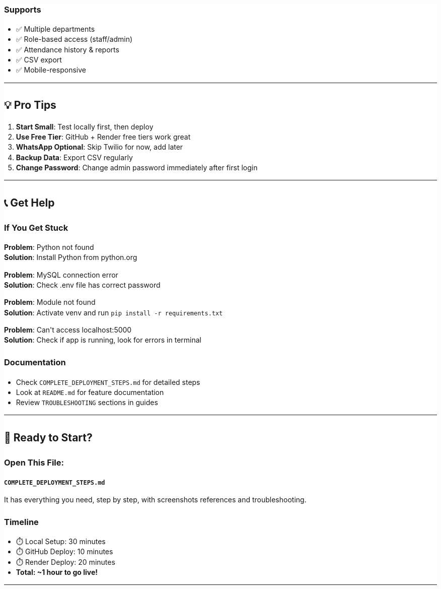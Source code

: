 ### Supports
- ✅ Multiple departments
- ✅ Role-based access (staff/admin)
- ✅ Attendance history & reports
- ✅ CSV export
- ✅ Mobile-responsive

---

## 💡 Pro Tips

1. **Start Small**: Test locally first, then deploy
2. **Use Free Tier**: GitHub + Render free tiers work great
3. **WhatsApp Optional**: Skip Twilio for now, add later
4. **Backup Data**: Export CSV regularly
5. **Change Password**: Change admin password immediately after first login

---

## 📞 Get Help

### If You Get Stuck

**Problem**: Python not found  
**Solution**: Install Python from python.org

**Problem**: MySQL connection error  
**Solution**: Check .env file has correct password

**Problem**: Module not found  
**Solution**: Activate venv and run `pip install -r requirements.txt`

**Problem**: Can't access localhost:5000  
**Solution**: Check if app is running, look for errors in terminal

### Documentation
- Check `COMPLETE_DEPLOYMENT_STEPS.md` for detailed steps
- Look at `README.md` for feature documentation
- Review `TROUBLESHOOTING` sections in guides

---

## 🎉 Ready to Start?

### Open This File:
**`COMPLETE_DEPLOYMENT_STEPS.md`**

It has everything you need, step by step, with screenshots references and troubleshooting.

### Timeline
- ⏱️ Local Setup: 30 minutes
- ⏱️ GitHub Deploy: 10 minutes  
- ⏱️ Render Deploy: 20 minutes
- **Total: ~1 hour to go live!**

---